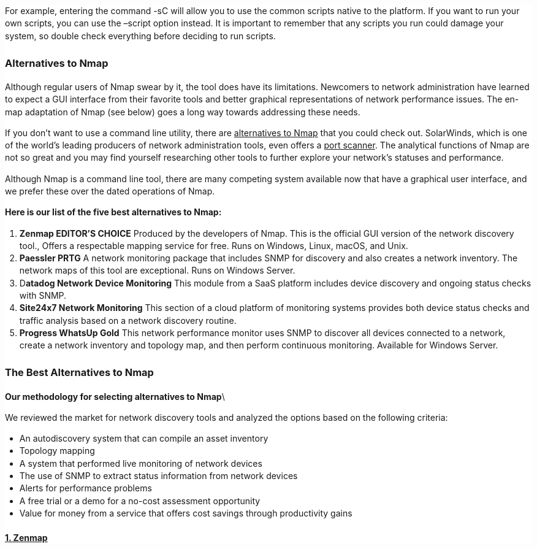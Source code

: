 For example, entering the command -sC will allow you to use the common scripts native to the platform. If you want to run your own scripts, you can use the –script option instead. It is important to remember that any scripts you run could damage your system, so double check everything before deciding to run scripts.

### Alternatives to Nmap

Although regular users of Nmap swear by it, the tool does have its limitations. Newcomers to network administration have learned to expect a GUI interface from their favorite tools and better graphical representations of network performance issues. The en-map adaptation of Nmap (see below) goes a long way towards addressing these needs.

If you don’t want to use a command line utility, there are [alternatives to Nmap](https://www.comparitech.com/net-admin/free-port-checkers/) that you could check out. SolarWinds, which is one of the world’s leading producers of network administration tools, even offers a [port scanner](https://www.comparitech.com/go/solarwinds-free-port-scanner-free-download-2/l/inline/). The analytical functions of Nmap are not so great and you may find yourself researching other tools to further explore your network’s statuses and performance.

Although Nmap is a command line tool, there are many competing system available now that have a graphical user interface, and we prefer these over the dated operations of Nmap.

**Here is our list of the five best alternatives to Nmap:**

1. **Zenmap EDITOR’S CHOICE** Produced by the developers of Nmap. This is the official GUI version of the network discovery tool., Offers a respectable mapping service for free. Runs on Windows, Linux, macOS, and Unix.
2. **Paessler PRTG** A network monitoring package that includes SNMP for discovery and also creates a network inventory. The network maps of this tool are exceptional. Runs on Windows Server.
3. D**atadog Network Device Monitoring** This module from a SaaS platform includes device discovery and ongoing status checks with SNMP.
4. **Site24x7 Network Monitoring** This section of a cloud platform of monitoring systems provides both device status checks and traffic analysis based on a network discovery routine.
5. **Progress WhatsUp Gold** This network performance monitor uses SNMP to discover all devices connected to a network, create a network inventory and topology map, and then perform continuous monitoring. Available for Windows Server.

### **The Best Alternatives to Nmap**

**Our methodology for selecting alternatives to Nmap**\


We reviewed the market for network discovery tools and analyzed the options based on the following criteria:

* An autodiscovery system that can compile an asset inventory
* Topology mapping&#x20;
* A system that performed live monitoring of network devices
* The use of SNMP to extract status information from network devices
* Alerts for performance problems
* A free trial or a demo for a no-cost assessment opportunity&#x20;
* Value for money from a service that offers cost savings through productivity gains

#### [1. Zenmap](https://nmap.org/zenmap/)
